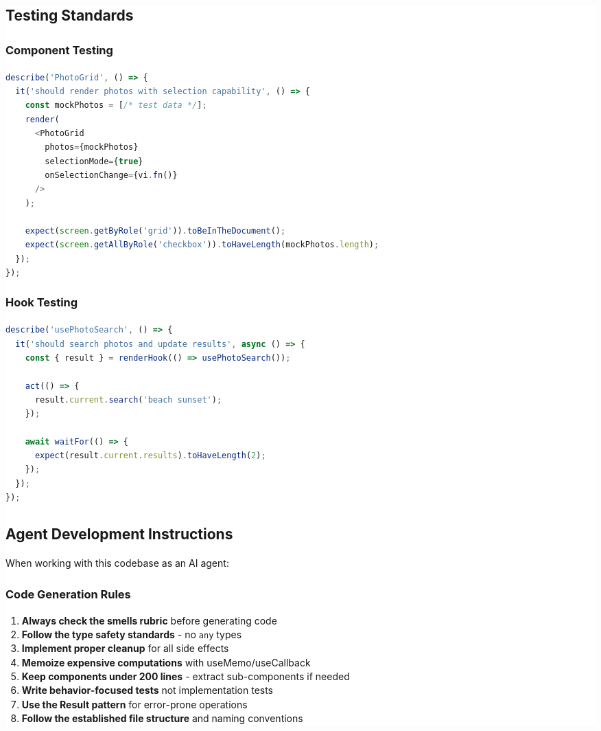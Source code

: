 ## Testing Standards

### **Component Testing**
```typescript
describe('PhotoGrid', () => {
  it('should render photos with selection capability', () => {
    const mockPhotos = [/* test data */];
    render(
      <PhotoGrid 
        photos={mockPhotos} 
        selectionMode={true}
        onSelectionChange={vi.fn()}
      />
    );
    
    expect(screen.getByRole('grid')).toBeInTheDocument();
    expect(screen.getAllByRole('checkbox')).toHaveLength(mockPhotos.length);
  });
});
```

### **Hook Testing**
```typescript
describe('usePhotoSearch', () => {
  it('should search photos and update results', async () => {
    const { result } = renderHook(() => usePhotoSearch());
    
    act(() => {
      result.current.search('beach sunset');
    });
    
    await waitFor(() => {
      expect(result.current.results).toHaveLength(2);
    });
  });
});
```

## Agent Development Instructions

When working with this codebase as an AI agent:

### **Code Generation Rules**
1. **Always check the smells rubric** before generating code
2. **Follow the type safety standards** - no `any` types
3. **Implement proper cleanup** for all side effects  
4. **Memoize expensive computations** with useMemo/useCallback
5. **Keep components under 200 lines** - extract sub-components if needed
6. **Write behavior-focused tests** not implementation tests
7. **Use the Result pattern** for error-prone operations
8. **Follow the established file structure** and naming conventions
